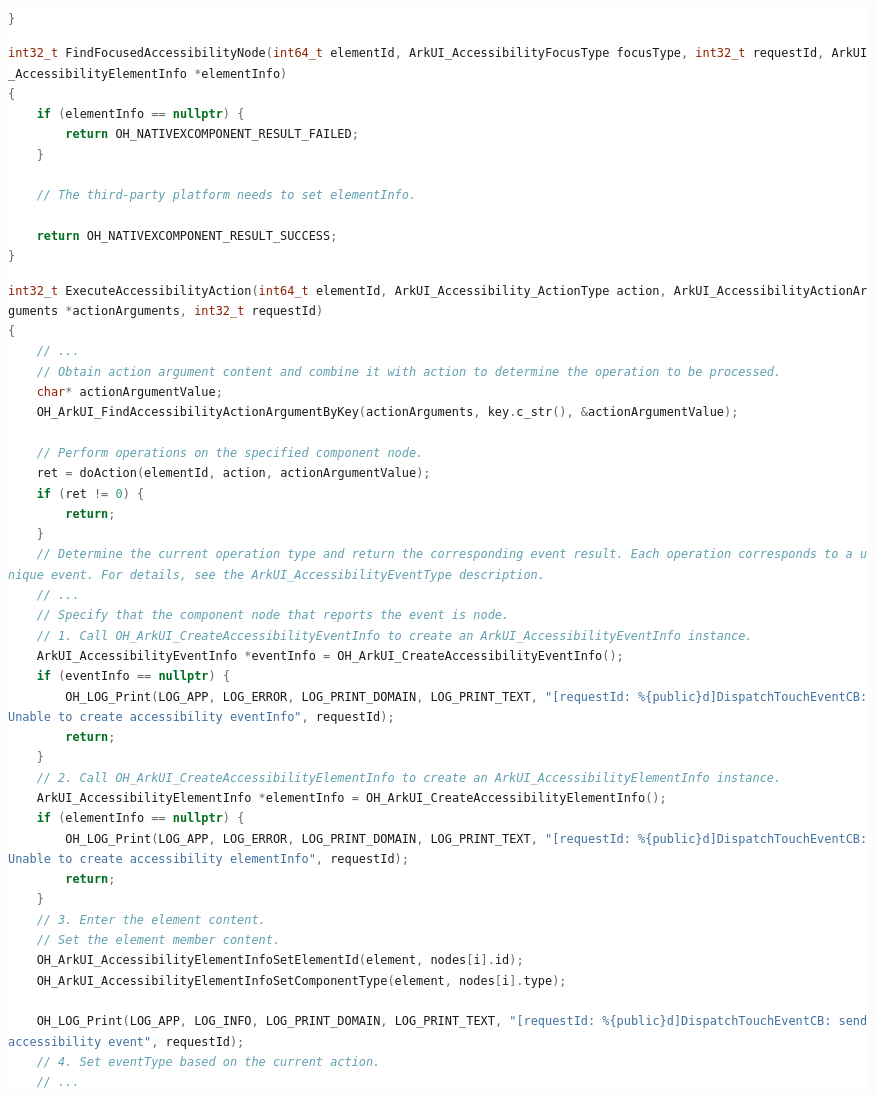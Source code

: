 ```c
}
```



```c
int32_t FindFocusedAccessibilityNode(int64_t elementId, ArkUI_AccessibilityFocusType focusType, int32_t requestId, ArkUI_AccessibilityElementInfo *elementInfo)
{   
    if (elementInfo == nullptr) {
        return OH_NATIVEXCOMPONENT_RESULT_FAILED;
    }
    
    // The third-party platform needs to set elementInfo.
    
    return OH_NATIVEXCOMPONENT_RESULT_SUCCESS;
}
```



```C
int32_t ExecuteAccessibilityAction(int64_t elementId, ArkUI_Accessibility_ActionType action, ArkUI_AccessibilityActionArguments *actionArguments, int32_t requestId)
{
    // ...
    // Obtain action argument content and combine it with action to determine the operation to be processed.
    char* actionArgumentValue;
    OH_ArkUI_FindAccessibilityActionArgumentByKey(actionArguments, key.c_str(), &actionArgumentValue);
    
    // Perform operations on the specified component node.
    ret = doAction(elementId, action, actionArgumentValue);
    if (ret != 0) {
        return;
    }
    // Determine the current operation type and return the corresponding event result. Each operation corresponds to a unique event. For details, see the ArkUI_AccessibilityEventType description.
    // ...
    // Specify that the component node that reports the event is node.
    // 1. Call OH_ArkUI_CreateAccessibilityEventInfo to create an ArkUI_AccessibilityEventInfo instance.
    ArkUI_AccessibilityEventInfo *eventInfo = OH_ArkUI_CreateAccessibilityEventInfo();
    if (eventInfo == nullptr) {
        OH_LOG_Print(LOG_APP, LOG_ERROR, LOG_PRINT_DOMAIN, LOG_PRINT_TEXT, "[requestId: %{public}d]DispatchTouchEventCB: Unable to create accessibility eventInfo", requestId);
        return;
    }
    // 2. Call OH_ArkUI_CreateAccessibilityElementInfo to create an ArkUI_AccessibilityElementInfo instance.
    ArkUI_AccessibilityElementInfo *elementInfo = OH_ArkUI_CreateAccessibilityElementInfo();
    if (elementInfo == nullptr) {
        OH_LOG_Print(LOG_APP, LOG_ERROR, LOG_PRINT_DOMAIN, LOG_PRINT_TEXT, "[requestId: %{public}d]DispatchTouchEventCB: Unable to create accessibility elementInfo", requestId);
        return;
    }
    // 3. Enter the element content.
    // Set the element member content.
    OH_ArkUI_AccessibilityElementInfoSetElementId(element, nodes[i].id);
    OH_ArkUI_AccessibilityElementInfoSetComponentType(element, nodes[i].type);
 
    OH_LOG_Print(LOG_APP, LOG_INFO, LOG_PRINT_DOMAIN, LOG_PRINT_TEXT, "[requestId: %{public}d]DispatchTouchEventCB: send accessibility event", requestId);
    // 4. Set eventType based on the current action.
    // ...
```